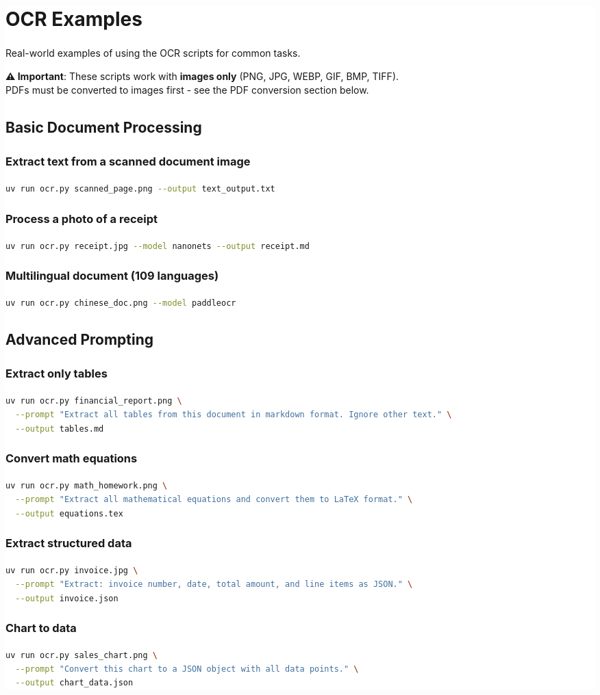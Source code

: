 # OCR Examples

Real-world examples of using the OCR scripts for common tasks.

**⚠️ Important**: These scripts work with **images only** (PNG, JPG, WEBP, GIF, BMP, TIFF).  
PDFs must be converted to images first - see the PDF conversion section below.

## Basic Document Processing

### Extract text from a scanned document image
```bash
uv run ocr.py scanned_page.png --output text_output.txt
```

### Process a photo of a receipt
```bash
uv run ocr.py receipt.jpg --model nanonets --output receipt.md
```

### Multilingual document (109 languages)
```bash
uv run ocr.py chinese_doc.png --model paddleocr
```

## Advanced Prompting

### Extract only tables
```bash
uv run ocr.py financial_report.png \
  --prompt "Extract all tables from this document in markdown format. Ignore other text." \
  --output tables.md
```

### Convert math equations
```bash
uv run ocr.py math_homework.png \
  --prompt "Extract all mathematical equations and convert them to LaTeX format." \
  --output equations.tex
```

### Extract structured data
```bash
uv run ocr.py invoice.jpg \
  --prompt "Extract: invoice number, date, total amount, and line items as JSON." \
  --output invoice.json
```

### Chart to data
```bash
uv run ocr.py sales_chart.png \
  --prompt "Convert this chart to a JSON object with all data points." \
  --output chart_data.json
```
